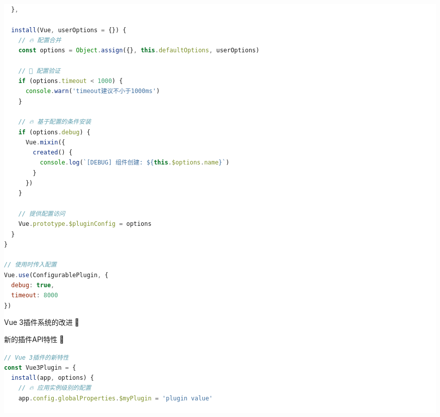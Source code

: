 ```js
  },
  
  install(Vue, userOptions = {}) {
    // 🔥 配置合并
    const options = Object.assign({}, this.defaultOptions, userOptions)
    
    // 🎯 配置验证
    if (options.timeout < 1000) {
      console.warn('timeout建议不小于1000ms')
    }
    
    // 🔥 基于配置的条件安装
    if (options.debug) {
      Vue.mixin({
        created() {
          console.log(`[DEBUG] 组件创建: ${this.$options.name}`)
        }
      })
    }
    
    // 提供配置访问
    Vue.prototype.$pluginConfig = options
  }
}

// 使用时传入配置
Vue.use(ConfigurablePlugin, {
  debug: true,
  timeout: 8000
})
```
Vue 3插件系统的改进 🚀 

新的插件API特性 📱

```js
// Vue 3插件的新特性
const Vue3Plugin = {
  install(app, options) {
    // 🔥 应用实例级别的配置
    app.config.globalProperties.$myPlugin = 'plugin value'
    
